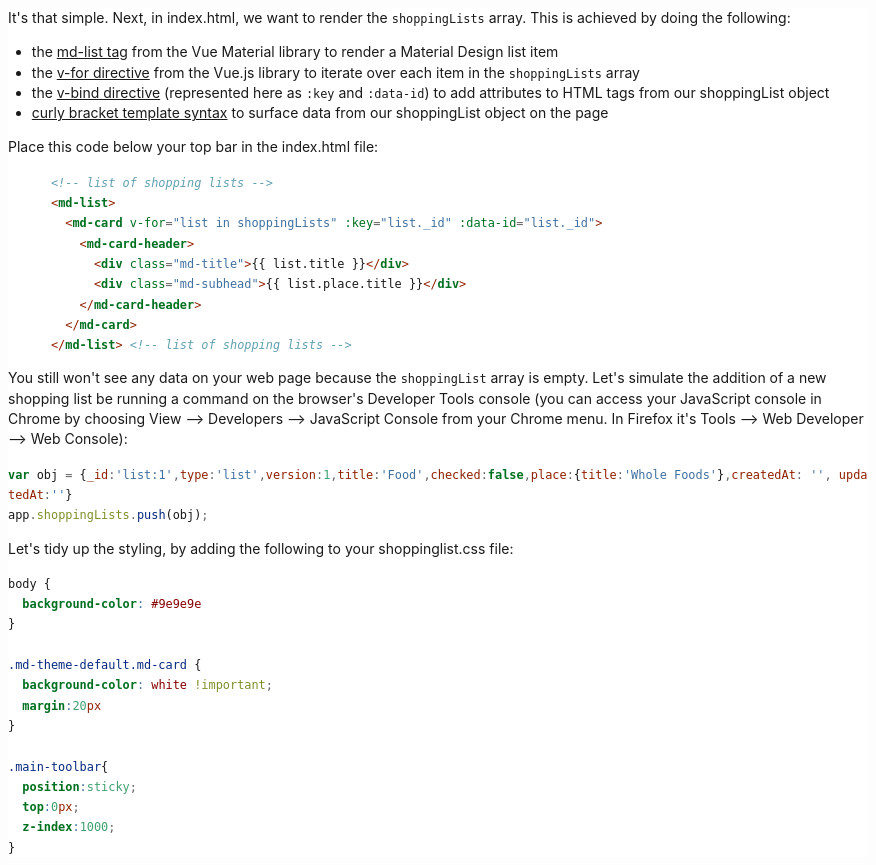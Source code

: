 It's that simple. Next, in index.html, we want to render the `shoppingLists` array. This is achieved by doing the following:

- the [md-list tag](http://vuematerial.io/#/components/list) from the Vue Material library to render a Material Design list item
- the [v-for directive](https://vuejs.org/v2/guide/list.html) from the Vue.js library to iterate over each item in the `shoppingLists` array
- the [v-bind directive](https://vuejs.org/v2/guide/class-and-style.html) (represented here as `:key` and `:data-id`) to add attributes to HTML tags from our shoppingList object
- [curly bracket template syntax](https://vuejs.org/v2/guide/syntax.html) to surface data from our shoppingList object on the page

Place this code below your top bar in the index.html file:

```html
      <!-- list of shopping lists -->
      <md-list>
        <md-card v-for="list in shoppingLists" :key="list._id" :data-id="list._id">     
          <md-card-header>
            <div class="md-title">{{ list.title }}</div>
            <div class="md-subhead">{{ list.place.title }}</div>
          </md-card-header>
        </md-card>
      </md-list> <!-- list of shopping lists -->
```

You still won't see any data on your web page because the `shoppingList` array is empty. Let's simulate the addition of a new shopping list be running a command on the browser's Developer Tools console (you can access your JavaScript console in Chrome by choosing View --> Developers --> JavaScript Console from your Chrome menu. In Firefox it's Tools --> Web Developer --> Web Console):

```js
var obj = {_id:'list:1',type:'list',version:1,title:'Food',checked:false,place:{title:'Whole Foods'},createdAt: '', updatedAt:''}
app.shoppingLists.push(obj);
```

Let's tidy up the styling, by adding the following to your shoppinglist.css file:

```css
body {
  background-color: #9e9e9e
}

.md-theme-default.md-card {
  background-color: white !important;
  margin:20px
}

.main-toolbar{
  position:sticky;
  top:0px;
  z-index:1000;
}
```
